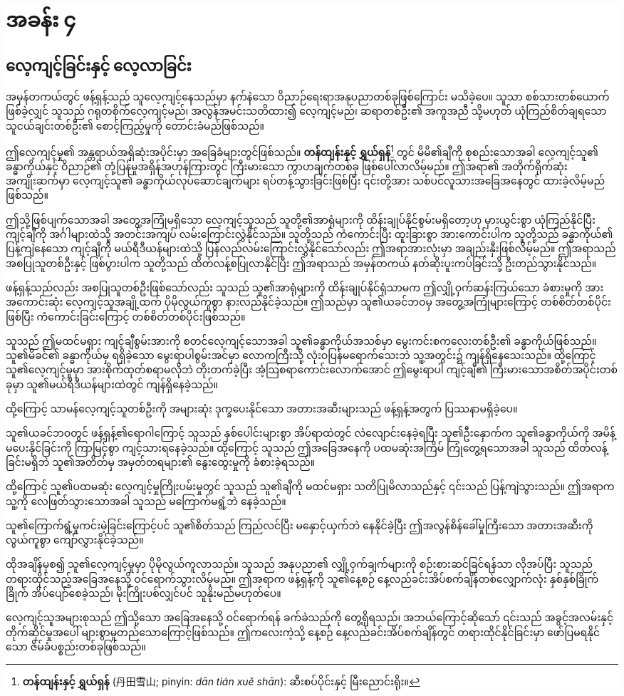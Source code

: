 # အခန်း ၄

## လေ့ကျင့်ခြင်းနှင့် လေ့လာခြင်း

အမှန်တကယ်တွင် ဖန့်ရှန့်သည် သူလေ့ကျင့်နေသည်မှာ နက်နဲသော ဝိညာဉ်ရေးရာအနုပညာတစ်ခုဖြစ်ကြောင်း မသိခဲ့ပေ။ သူသာ စစ်သားတစ်ယောက်ဖြစ်ခဲ့လျှင် သူသည် ဂရုတစိုက်လေ့ကျင့်မည်၊ အလွန်အမင်းသတိထား၍ လေ့ကျင့်မည်၊ ဆရာတစ်ဦး၏ အကူအညီ သို့မဟုတ် ယုံကြည်စိတ်ချရသော သူငယ်ချင်းတစ်ဦး၏ စောင့်ကြည့်မှုကို တောင်းခံမည်ဖြစ်သည်။

ဤလေ့ကျင့်မှု၏ အန္တရာယ်အရှိဆုံးအပိုင်းမှာ အခြေခံများတွင်ဖြစ်သည်။ **တန်ထျန်းနှင့် ရွှယ်ရှန်**[^004_mm-1] တွင် မိမိ၏ချီကို စုစည်းသောအခါ လေ့ကျင့်သူ၏ ခန္ဓာကိုယ်နှင့် ဝိညာဉ်၏ တုံ့ပြန်မှုအရှိန်အဟုန်ကြားတွင် ကြီးမားသော ကွာဟချက်တစ်ခု ဖြစ်ပေါ်လာလိမ့်မည်။ ဤအရာ၏ အတိုက်ရိုက်ဆုံးအကျိုးဆက်မှာ လေ့ကျင့်သူ၏ ခန္ဓာကိုယ်လုပ်ဆောင်ချက်များ ရပ်တန့်သွားခြင်းဖြစ်ပြီး ၎င်းတို့အား သစ်ပင်လူသားအခြေအနေတွင် ထားခဲ့လိမ့်မည်ဖြစ်သည်။

ဤသို့ဖြစ်ပျက်သောအခါ အတွေ့အကြုံမရှိသော လေ့ကျင့်သူသည် သူတို့၏အာရုံများကို ထိန်းချုပ်နိုင်စွမ်းမရှိတော့ဟု မှားယွင်းစွာ ယုံကြည်နိုင်ပြီး ကျင့်ချီကို အင်္ဂါများထဲသို့ အတင်းအကျပ် လမ်းကြောင်းလွှဲနိုင်သည်။ သူတို့သည် ကံကောင်းပြီး ထူးခြားစွာ အားကောင်းပါက သူတို့သည် ခန္ဓာကိုယ်၏ ပြန့်ကျဲနေသော ကျင့်ချီကို မယ်ရီဒီယန်များထဲသို့ ပြန်လည်လမ်းကြောင်းလွှဲနိုင်သော်လည်း ဤအရာအားလုံးမှာ အချည်းနှီးဖြစ်လိမ့်မည်။ ဤအရာသည် အစပြုသူတစ်ဦးနှင့် ဖြစ်ပွားပါက သူတို့သည် ထိတ်လန့်စပြုလာနိုင်ပြီး ဤအရာသည် အမှန်တကယ် နတ်ဆိုးပူးကပ်ခြင်းသို့ ဦးတည်သွားနိုင်သည်။

ဖန့်ရှန့်သည်လည်း အစပြုသူတစ်ဦးဖြစ်သော်လည်း သူသည် သူ၏အာရုံများကို ထိန်းချုပ်နိုင်ရုံသာမက ဤလျှို့ဝှက်ဆန်းကြယ်သော ခံစားမှုကို အားအကောင်းဆုံး လေ့ကျင့်သူအချို့ထက် ပိုမိုလွယ်ကူစွာ နားလည်နိုင်ခဲ့သည်။ ဤသည်မှာ သူ၏ယခင်ဘဝမှ အတွေ့အကြုံများကြောင့် တစ်စိတ်တစ်ပိုင်းဖြစ်ပြီး ကံကောင်းခြင်းကြောင့် တစ်စိတ်တစ်ပိုင်းဖြစ်သည်။

သူသည် ဤမထင်မရှား ကျင့်ချီစွမ်းအားကို စတင်လေ့ကျင့်သောအခါ သူ၏ခန္ဓာကိုယ်အသစ်မှာ မွေးကင်းစကလေးတစ်ဦး၏ ခန္ဓာကိုယ်ဖြစ်သည်။ သူ၏မိခင်၏ ခန္ဓာကိုယ်မှ ရရှိခဲ့သော မွေးရာပါစွမ်းအင်မှာ လောကကြီးသို့ လုံးဝပြန်မရောက်သေးဘဲ သူ့အတွင်း၌ ကျန်ရှိနေသေးသည်။ ထို့ကြောင့် သူ၏လေ့ကျင့်မှုမှာ အားစိုက်ထုတ်စရာမလိုဘဲ တိုးတက်ခဲ့ပြီး အံ့ဩစရာကောင်းလောက်အောင် ဤမွေးရာပါ ကျင့်ချီ၏ ကြီးမားသောအစိတ်အပိုင်းတစ်ခုမှာ သူ၏မယ်ရီဒီယန်များထဲတွင် ကျန်ရှိနေခဲ့သည်။

ထို့ကြောင့် သာမန်လေ့ကျင့်သူတစ်ဦးကို အများဆုံး ဒုက္ခပေးနိုင်သော အတားအဆီးများသည် ဖန့်ရှန့်အတွက် ပြဿနာမရှိခဲ့ပေ။

သူ၏ယခင်ဘဝတွင် ဖန့်ရှန့်၏ရောဂါကြောင့် သူသည် နှစ်ပေါင်းများစွာ အိပ်ရာထဲတွင် လဲလျောင်းနေခဲ့ရပြီး သူ၏ဦးနှောက်က သူ၏ခန္ဓာကိုယ်ကို အမိန့်မပေးနိုင်ခြင်းကို ကြာမြင့်စွာ ကျင့်သားရနေခဲ့သည်။ ထို့ကြောင့် သူသည် ဤအခြေအနေကို ပထမဆုံးအကြိမ် ကြုံတွေ့ရသောအခါ သူသည် ထိတ်လန့်ခြင်းမရှိဘဲ သူ၏အတိတ်မှ အမှတ်တရများ၏ နွေးထွေးမှုကို ခံစားခဲ့ရသည်။

ထို့ကြောင့် သူ၏ပထမဆုံး လေ့ကျင့်မှုကြိုးပမ်းမှုတွင် သူသည် သူ၏ချီကို မထင်မရှား သတိပြုမိလာသည်နှင့် ၎င်းသည် ပြန့်ကျဲသွားသည်။ ဤအရာက သူ့ကို လေဖြတ်သွားသောအခါ သူသည် မကြောက်မရွံ့ဘဲ နေခဲ့သည်။

သူ၏ကြောက်ရွံ့မှုကင်းမဲ့ခြင်းကြောင့်ပင် သူ၏စိတ်သည် ကြည်လင်ပြီး မနှောင့်ယှက်ဘဲ နေနိုင်ခဲ့ပြီး ဤအလွန်စိန်ခေါ်မှုကြီးသော အတားအဆီးကို လွယ်ကူစွာ ကျော်လွှားနိုင်ခဲ့သည်။

ထိုအချိန်မှစ၍ သူ၏လေ့ကျင့်မှုမှာ ပိုမိုလွယ်ကူလာသည်။ သူသည် အနုပညာ၏ လျှို့ဝှက်ချက်များကို စဉ်းစားဆင်ခြင်ရန်သာ လိုအပ်ပြီး သူသည် တရားထိုင်သည့်အခြေအနေသို့ ဝင်ရောက်သွားလိမ့်မည်။ ဤအရာက ဖန့်ရှန့်ကို သူ၏နေ့စဉ် နေ့လည်ခင်းအိပ်စက်ချိန်တစ်လျှောက်လုံး နှစ်နှစ်ခြိုက်ခြိုက် အိပ်ပျော်စေခဲ့သည်၊ မိုးကြိုးပစ်လျှင်ပင် သူနိုးမည်မဟုတ်ပေ။

လေ့ကျင့်သူအများစုသည် ဤသို့သော အခြေအနေသို့ ဝင်ရောက်ရန် ခက်ခဲသည်ကို တွေ့ရှိရသည်၊ အဘယ်ကြောင့်ဆိုသော် ၎င်းသည် အခွင့်အလမ်းနှင့် တိုက်ဆိုင်မှုအပေါ် များစွာမူတည်သောကြောင့်ဖြစ်သည်။ ဤကလေးကဲ့သို့ နေ့စဉ် နေ့လည်ခင်းအိပ်စက်ချိန်တွင် တရားထိုင်နိုင်ခြင်းမှာ ဖော်ပြမရနိုင်သော ဇိမ်ခံပစ္စည်းတစ်ခုဖြစ်သည်။


[^004_mm-1]: **တန်ထျန်းနှင့် ရွှယ်ရှန်** (丹田雪山; pinyin: _dān tián xuě shān_): ဆီးစပ်ပိုင်းနှင့် မြီးညောင်းရိုး။
[^004_mm-2]: _စာအုပ်လေးအုပ်နှင့် ဂန္ထဝင်ငါးအုပ်_ (四書五經; pinyin: _Sìshū Wǔjīng_) သည် ဘီစီ ၃၀၀ မတိုင်မီက တရုတ်နိုင်ငံတွင် ရေးသားခဲ့သော ကွန်ဖြူးရှပ်ဝါဒ၏ အခွင့်အာဏာရှိသော စာအုပ်များဖြစ်သည်။
[^004_mm-3]: **နိုင်နိုင်** (奶奶; pinyin: _nǎi nai_): အဘွား (အဖေဘက်က)။